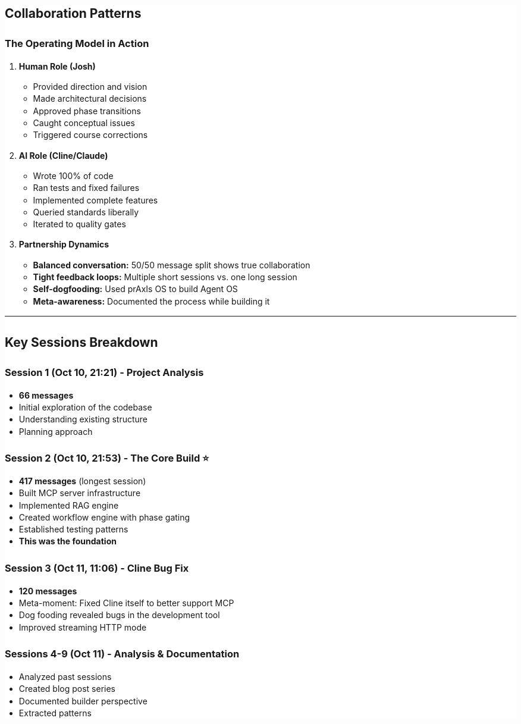 ## Collaboration Patterns

### The Operating Model in Action

1. **Human Role (Josh)**
   - Provided direction and vision
   - Made architectural decisions
   - Approved phase transitions
   - Caught conceptual issues
   - Triggered course corrections

2. **AI Role (Cline/Claude)**
   - Wrote 100% of code
   - Ran tests and fixed failures
   - Implemented complete features
   - Queried standards liberally
   - Iterated to quality gates

3. **Partnership Dynamics**
   - **Balanced conversation:** 50/50 message split shows true collaboration
   - **Tight feedback loops:** Multiple short sessions vs. one long session
   - **Self-dogfooding:** Used prAxIs OS to build Agent OS
   - **Meta-awareness:** Documented the process while building it

---

## Key Sessions Breakdown

### Session 1 (Oct 10, 21:21) - Project Analysis
- **66 messages**
- Initial exploration of the codebase
- Understanding existing structure
- Planning approach

### Session 2 (Oct 10, 21:53) - The Core Build ⭐
- **417 messages** (longest session)
- Built MCP server infrastructure
- Implemented RAG engine
- Created workflow engine with phase gating
- Established testing patterns
- **This was the foundation**

### Session 3 (Oct 11, 11:06) - Cline Bug Fix
- **120 messages**
- Meta-moment: Fixed Cline itself to better support MCP
- Dog fooding revealed bugs in the development tool
- Improved streaming HTTP mode

### Sessions 4-9 (Oct 11) - Analysis & Documentation
- Analyzed past sessions
- Created blog post series
- Documented builder perspective
- Extracted patterns
